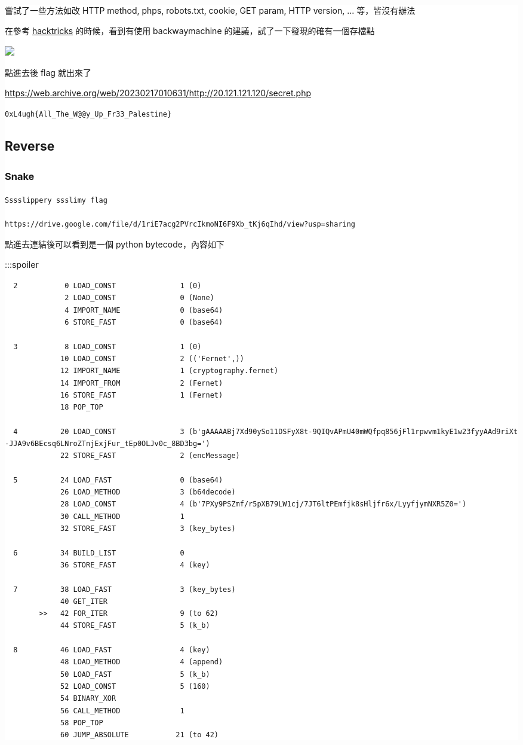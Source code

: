 嘗試了一些方法如改 HTTP method, phps, robots.txt, cookie, GET param, HTTP version, ... 等，皆沒有辦法

在參考 [hacktricks](https://book.hacktricks.xyz/network-services-pentesting/pentesting-web/403-and-401-bypasses) 的時候，看到有使用 backwaymachine 的建議，試了一下發現的確有一個存檔點

![](https://i.imgur.com/0uOTkqv.png)

點進去後 flag 就出來了

https://web.archive.org/web/20230217010631/http://20.121.121.120/secret.php

`0xL4ugh{All_The_W@@y_Up_Fr33_Palestine}`

## Reverse
### Snake
```!
Sssslippery ssslimy flag

https://drive.google.com/file/d/1riE7acg2PVrcIkmoNI6F9Xb_tKj6qIhd/view?usp=sharing
```

點進去連結後可以看到是一個 python bytecode，內容如下

:::spoiler
```
  2           0 LOAD_CONST               1 (0)
              2 LOAD_CONST               0 (None)
              4 IMPORT_NAME              0 (base64)
              6 STORE_FAST               0 (base64)

  3           8 LOAD_CONST               1 (0)
             10 LOAD_CONST               2 (('Fernet',))
             12 IMPORT_NAME              1 (cryptography.fernet)
             14 IMPORT_FROM              2 (Fernet)
             16 STORE_FAST               1 (Fernet)
             18 POP_TOP

  4          20 LOAD_CONST               3 (b'gAAAAABj7Xd90ySo11DSFyX8t-9QIQvAPmU40mWQfpq856jFl1rpwvm1kyE1w23fyyAAd9riXt-JJA9v6BEcsq6LNroZTnjExjFur_tEp0OLJv0c_8BD3bg=')
             22 STORE_FAST               2 (encMessage)

  5          24 LOAD_FAST                0 (base64)
             26 LOAD_METHOD              3 (b64decode)
             28 LOAD_CONST               4 (b'7PXy9PSZmf/r5pXB79LW1cj/7JT6ltPEmfjk8sHljfr6x/LyyfjymNXR5Z0=')
             30 CALL_METHOD              1
             32 STORE_FAST               3 (key_bytes)

  6          34 BUILD_LIST               0
             36 STORE_FAST               4 (key)

  7          38 LOAD_FAST                3 (key_bytes)
             40 GET_ITER
        >>   42 FOR_ITER                 9 (to 62)
             44 STORE_FAST               5 (k_b)

  8          46 LOAD_FAST                4 (key)
             48 LOAD_METHOD              4 (append)
             50 LOAD_FAST                5 (k_b)
             52 LOAD_CONST               5 (160)
             54 BINARY_XOR
             56 CALL_METHOD              1
             58 POP_TOP
             60 JUMP_ABSOLUTE           21 (to 42)

```